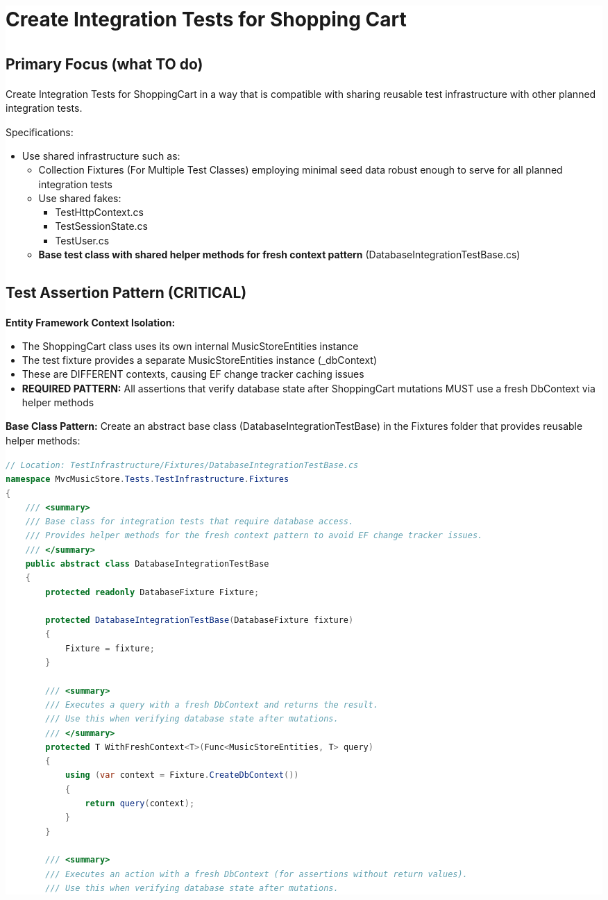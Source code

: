 # Create Integration Tests for Shopping Cart

## Primary Focus (what TO do)

Create Integration Tests for ShoppingCart in a way that is compatible with sharing reusable test infrastructure with other planned integration tests.

Specifications:

- Use shared infrastructure such as:
  - Collection Fixtures (For Multiple Test Classes) employing minimal seed data robust enough to serve for all planned integration tests
  - Use shared fakes:
    - TestHttpContext.cs
    - TestSessionState.cs
    - TestUser.cs
  - **Base test class with shared helper methods for fresh context pattern** (DatabaseIntegrationTestBase.cs)

## Test Assertion Pattern (CRITICAL)

**Entity Framework Context Isolation:**

- The ShoppingCart class uses its own internal MusicStoreEntities instance
- The test fixture provides a separate MusicStoreEntities instance (_dbContext)
- These are DIFFERENT contexts, causing EF change tracker caching issues
- **REQUIRED PATTERN:** All assertions that verify database state after ShoppingCart mutations MUST use a fresh DbContext via helper methods

**Base Class Pattern:** Create an abstract base class (DatabaseIntegrationTestBase) in the Fixtures folder that provides reusable helper methods:

```csharp
// Location: TestInfrastructure/Fixtures/DatabaseIntegrationTestBase.cs
namespace MvcMusicStore.Tests.TestInfrastructure.Fixtures
{
    /// <summary>
    /// Base class for integration tests that require database access.
    /// Provides helper methods for the fresh context pattern to avoid EF change tracker issues.
    /// </summary>
    public abstract class DatabaseIntegrationTestBase
    {
        protected readonly DatabaseFixture Fixture;

        protected DatabaseIntegrationTestBase(DatabaseFixture fixture)
        {
            Fixture = fixture;
        }

        /// <summary>
        /// Executes a query with a fresh DbContext and returns the result.
        /// Use this when verifying database state after mutations.
        /// </summary>
        protected T WithFreshContext<T>(Func<MusicStoreEntities, T> query)
        {
            using (var context = Fixture.CreateDbContext())
            {
                return query(context);
            }
        }

        /// <summary>
        /// Executes an action with a fresh DbContext (for assertions without return values).
        /// Use this when verifying database state after mutations.
```